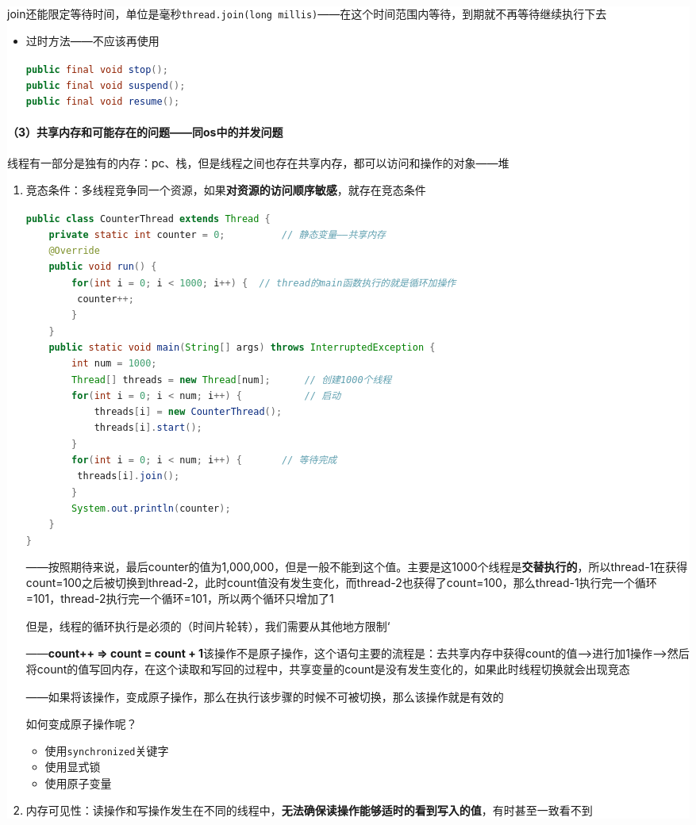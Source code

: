   join还能限定等待时间，单位是毫秒`thread.join(long millis)`——在这个时间范围内等待，到期就不再等待继续执行下去

- 过时方法——不应该再使用

  ```java
  public final void stop();
  public final void suspend();
  public final void resume();
  ```

#### （3）共享内存和可能存在的问题——同os中的并发问题

线程有一部分是独有的内存：pc、栈，但是线程之间也存在共享内存，都可以访问和操作的对象——堆

1. 竞态条件：多线程竞争同一个资源，如果**对资源的访问顺序敏感**，就存在竞态条件

   ```java
   public class CounterThread extends Thread {
       private static int counter = 0;			// 静态变量——共享内存
       @Override
       public void run() {
           for(int i = 0; i < 1000; i++) {	// thread的main函数执行的就是循环加操作
           	counter++;
           }
       }
       public static void main(String[] args) throws InterruptedException {
           int num = 1000;
           Thread[] threads = new Thread[num];		// 创建1000个线程
           for(int i = 0; i < num; i++) {			// 启动
               threads[i] = new CounterThread();
               threads[i].start();
           }
           for(int i = 0; i < num; i++) {		// 等待完成
           	threads[i].join();
           }
           System.out.println(counter);
       }
   }
   ```

   ——按照期待来说，最后counter的值为1,000,000，但是一般不能到这个值。主要是这1000个线程是**交替执行的**，所以thread-1在获得count=100之后被切换到thread-2，此时count值没有发生变化，而thread-2也获得了count=100，那么thread-1执行完一个循环=101，thread-2执行完一个循环=101，所以两个循环只增加了1

   但是，线程的循环执行是必须的（时间片轮转），我们需要从其他地方限制‘

   ——**count++ => count = count + 1**该操作不是原子操作，这个语句主要的流程是：去共享内存中获得count的值-->进行加1操作-->然后将count的值写回内存，在这个读取和写回的过程中，共享变量的count是没有发生变化的，如果此时线程切换就会出现竞态

   ——如果将该操作，变成原子操作，那么在执行该步骤的时候不可被切换，那么该操作就是有效的

   如何变成原子操作呢？

   - 使用`synchronized`关键字
   - 使用显式锁
   - 使用原子变量

2. 内存可见性：读操作和写操作发生在不同的线程中，**无法确保读操作能够适时的看到写入的值**，有时甚至一致看不到

